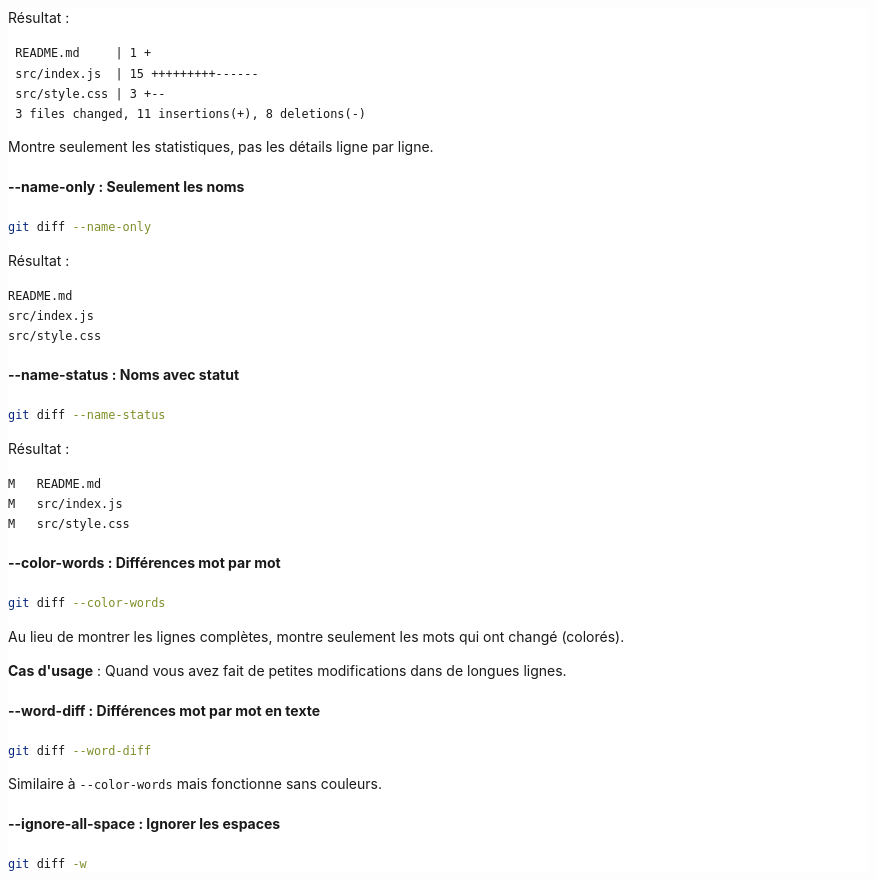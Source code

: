 Résultat :

```
 README.md     | 1 +
 src/index.js  | 15 +++++++++------
 src/style.css | 3 +--
 3 files changed, 11 insertions(+), 8 deletions(-)
```

Montre seulement les statistiques, pas les détails ligne par ligne.

#### --name-only : Seulement les noms

```bash
git diff --name-only
```

Résultat :

```
README.md
src/index.js
src/style.css
```

#### --name-status : Noms avec statut

```bash
git diff --name-status
```

Résultat :

```
M	README.md
M	src/index.js
M	src/style.css
```

#### --color-words : Différences mot par mot

```bash
git diff --color-words
```

Au lieu de montrer les lignes complètes, montre seulement les mots qui ont changé (colorés).

**Cas d'usage** : Quand vous avez fait de petites modifications dans de longues lignes.

#### --word-diff : Différences mot par mot en texte

```bash
git diff --word-diff
```

Similaire à `--color-words` mais fonctionne sans couleurs.

#### --ignore-all-space : Ignorer les espaces

```bash
git diff -w
```
